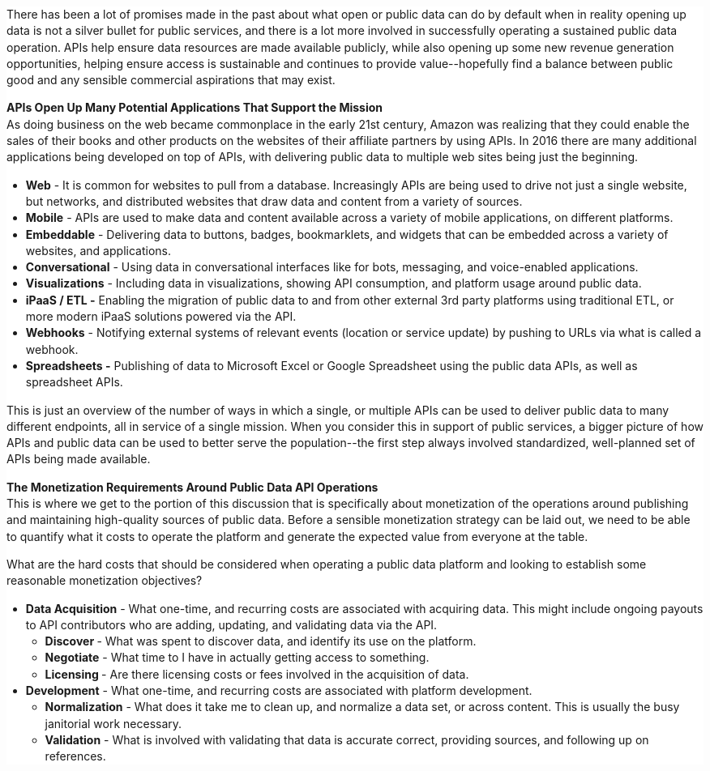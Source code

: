<p>There has been a lot of promises made in the past about what open or public data can do by default&nbsp;when in reality opening up data is not a silver bullet for public services, and there is a lot more involved in successfully operating a sustained public data operation. APIs help ensure data resources are made available publicly, while also opening up some new revenue generation opportunities, helping ensure access is sustainable and continues to provide value--hopefully find a balance between public good and any sensible commercial aspirations that may exist.</p>
<p><strong>APIs Open Up Many Potential Applications That Support the Mission</strong><br />As doing business on the web became commonplace&nbsp;in the early 21st century, Amazon was realizing that they could enable the sales of their books and other products on the websites of their affiliate partners by using APIs. In 2016 there are many additional applications being developed on top of APIs, with delivering public data to multiple&nbsp;web sites being just the beginning.</p>
<ul>
<li><strong>Web</strong>&nbsp;- It is common for websites to pull from a database. Increasingly APIs are being used to drive not just a single website, but networks, and distributed websites that draw data and content from a variety of sources.</li>
<li><strong>Mobile</strong>&nbsp;- APIs are used to make data and content available across a variety of mobile applications, on different platforms.</li>
<li><strong>Embeddable</strong>&nbsp;- Delivering data to buttons, badges, bookmarklets, and widgets that can be embedded across a variety of websites, and applications.</li>
<li><strong>Conversational</strong>&nbsp;- Using data in conversational interfaces like for bots, messaging, and voice-enabled applications.</li>
<li><strong>Visualizations</strong>&nbsp;- Including data in visualizations, showing API consumption, and platform usage around public data.</li>
<li><strong>iPaaS / ETL -</strong>&nbsp;Enabling the migration of public data to and from other external 3rd party platforms using traditional ETL, or more modern iPaaS solutions powered via the API.</li>
<li><strong>Webhooks</strong>&nbsp;- Notifying external systems of relevant events (location or service update) by pushing to URLs via what is called a webhook.</li>
<li><strong>Spreadsheets -</strong>&nbsp;Publishing of data to Microsoft Excel or Google Spreadsheet using the public data APIs, as well as spreadsheet APIs.</li>
</ul>
<p>This is just an overview of the number of ways in which a single, or multiple APIs can be used to deliver public data to many different endpoints, all in service of a single mission. When you consider this in support of public services, a bigger picture of how APIs and public data can be used to better serve the population--the first step always involved standardized, well-planned set of APIs being made available.</p>
<p><strong>The Monetization Requirements Around Public Data API Operations</strong><br />This is where we get to the&nbsp;portion of this discussion that is specifically about monetization of the operations around publishing and maintaining high-quality sources of public data. Before a sensible monetization strategy can be laid out, we need to be able to quantify what it costs to operate the platform&nbsp;and generate the expected value from everyone at the table.</p>
<p>What are the&nbsp;<span>hard costs that should be considered</span>&nbsp;when operating a public data platform and looking to establish some reasonable monetization objectives?</p>
<ul>
<li><strong>Data Acquisition</strong>&nbsp;- What one-time, and recurring costs are associated with acquiring data. This might include ongoing payouts to API contributors who are adding, updating, and validating data via the API.
<ul>
<li><strong>Discover&nbsp;</strong>- What was spent to discover data, and identify its use on the platform.</li>
<li><strong>Negotiate</strong>&nbsp;- What time to I have in actually getting access to something.</li>
<li><strong>Licensing&nbsp;</strong>- Are there licensing costs or fees involved in the acquisition&nbsp;of data.</li>
</ul>
</li>
<li><strong>Development</strong>&nbsp;-&nbsp;What one-time, and recurring costs are associated with platform development.
<ul>
<li><strong>Normalization</strong>&nbsp;- What does it take me to&nbsp;clean up, and normalize a&nbsp;data set, or across content. This is usually the&nbsp;busy janitorial work necessary.</li>
<li><strong>Validation</strong>&nbsp;- What is involved with validating that data is accurate correct, providing sources, and following up on references.</li>